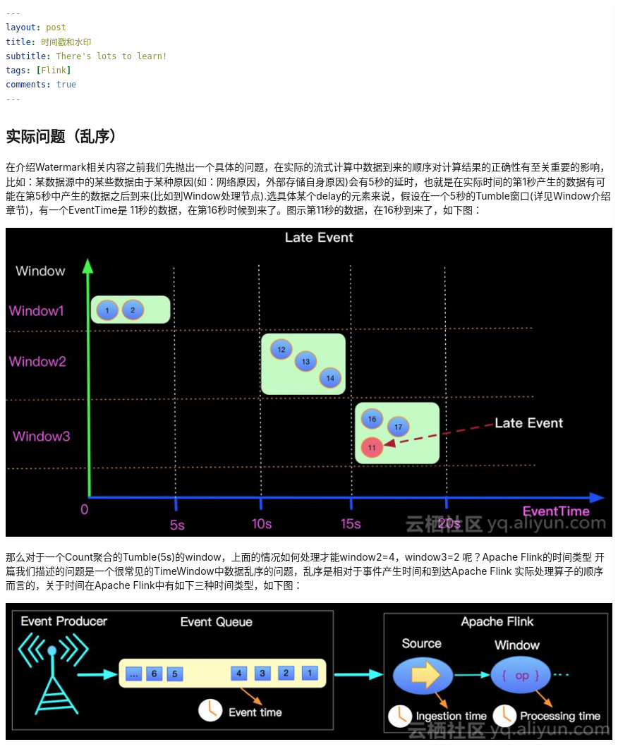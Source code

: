 ```yaml
---
layout: post
title: 时间戳和水印
subtitle: There's lots to learn!
tags: [Flink]
comments: true
---
```

## 实际问题（乱序）

在介绍Watermark相关内容之前我们先抛出一个具体的问题，在实际的流式计算中数据到来的顺序对计算结果的正确性有至关重要的影响，比如：某数据源中的某些数据由于某种原因(如：网络原因，外部存储自身原因)会有5秒的延时，也就是在实际时间的第1秒产生的数据有可能在第5秒中产生的数据之后到来(比如到Window处理节点).选具体某个delay的元素来说，假设在一个5秒的Tumble窗口(详见Window介绍章节)，有一个EventTime是 11秒的数据，在第16秒时候到来了。图示第11秒的数据，在16秒到来了，如下图：

![img_36.png](/assets/img/flink/img_36.png)

那么对于一个Count聚合的Tumble(5s)的window，上面的情况如何处理才能window2=4，window3=2 呢？Apache Flink的时间类型
开篇我们描述的问题是一个很常见的TimeWindow中数据乱序的问题，乱序是相对于事件产生时间和到达Apache Flink 实际处理算子的顺序而言的，关于时间在Apache Flink中有如下三种时间类型，如下图：

![img_37.png](/assets/img/flink/img_37.png)
